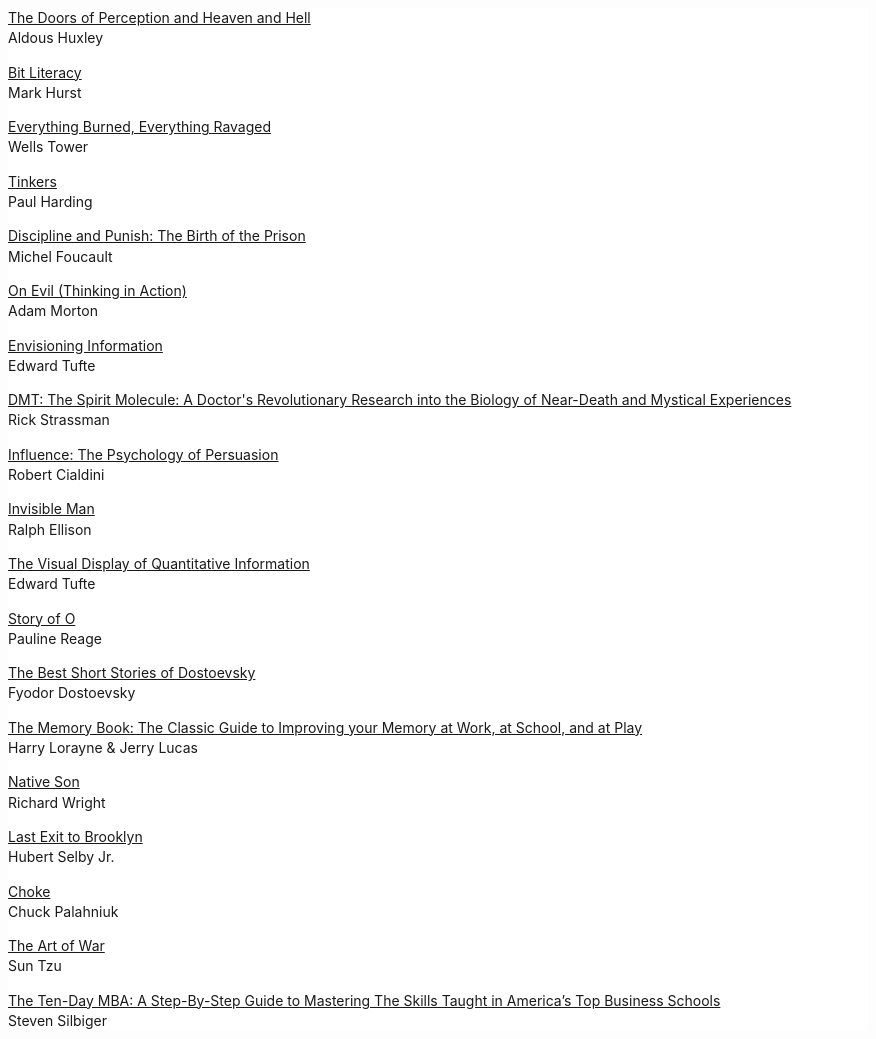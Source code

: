[The Doors of Perception and Heaven and Hell](http://amzn.to/1eDDRLQ)  
Aldous Huxley  

[Bit Literacy](http://amzn.to/16UZNjn)  
Mark Hurst  

[Everything Burned, Everything Ravaged](http://amzn.to/1f5vN9I)  
Wells Tower  

[Tinkers](http://amzn.to/14s52VQ)  
Paul Harding  

[Discipline and Punish: The Birth of the Prison](http://amzn.to/1qCbLsI)  
Michel Foucault    

[On Evil (Thinking in Action)](http://amzn.to/1NX26JD)      
Adam Morton

[Envisioning Information](http://amzn.to/13wXeY3)  
Edward Tufte  

[DMT: The Spirit Molecule: A Doctor's Revolutionary Research into the Biology of Near-Death and Mystical Experiences](http://amzn.to/1fvcqUG)  
Rick Strassman   

[Influence: The Psychology of Persuasion](http://amzn.to/1sgiKeN)  
Robert Cialdini  

[Invisible Man](http://amzn.to/1et8po7)  
Ralph Ellison  

[The Visual Display of Quantitative Information](http://amzn.to/1iRiBpn)  
Edward Tufte  

[Story of O](http://amzn.to/1OVHgYE)  
Pauline Reage  

[The Best Short Stories of Dostoevsky](http://amzn.to/1qCcB91)  
Fyodor Dostoevsky  

[The Memory Book: The Classic Guide to Improving your Memory at Work, at School, and at Play](http://amzn.to/14s4XBs)  
Harry Lorayne & Jerry Lucas  

[Native Son](http://amzn.to/1fvcDHh)  
Richard Wright  

[Last Exit to Brooklyn](http://amzn.to/14s4SO2)  
Hubert Selby Jr.  

[Choke](http://amzn.to/1qCd5vJ)  
Chuck Palahniuk  

[The Art of War](http://amzn.to/13wX6Yo)  
Sun Tzu  

[The Ten-Day MBA: A Step-By-Step Guide to Mastering The Skills Taught in America’s Top Business Schools](http://amzn.to/13KtFg8)  
Steven Silbiger  
